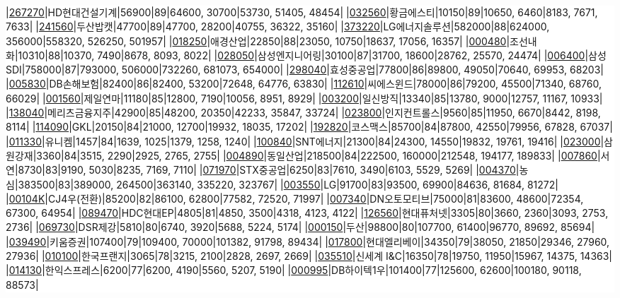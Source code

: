 |[267270](https://finance.daum.net/quotes/A267270)|HD현대건설기계|56900|89|64600, 30700|53730, 51405, 48454|
|[032560](https://finance.daum.net/quotes/A032560)|황금에스티|10150|89|10650, 6460|8183, 7671, 7633|
|[241560](https://finance.daum.net/quotes/A241560)|두산밥캣|47700|89|47700, 28200|40755, 36322, 35160|
|[373220](https://finance.daum.net/quotes/A373220)|LG에너지솔루션|582000|88|624000, 356000|558320, 526250, 501957|
|[018250](https://finance.daum.net/quotes/A018250)|애경산업|22850|88|23050, 10750|18637, 17056, 16357|
|[000480](https://finance.daum.net/quotes/A000480)|조선내화|10310|88|10370, 7490|8678, 8093, 8022|
|[028050](https://finance.daum.net/quotes/A028050)|삼성엔지니어링|30100|87|31700, 18600|28762, 25570, 24474|
|[006400](https://finance.daum.net/quotes/A006400)|삼성SDI|758000|87|793000, 506000|732260, 681073, 654000|
|[298040](https://finance.daum.net/quotes/A298040)|효성중공업|77800|86|89800, 49050|70640, 69953, 68203|
|[005830](https://finance.daum.net/quotes/A005830)|DB손해보험|82400|86|82400, 53200|72648, 64776, 63830|
|[112610](https://finance.daum.net/quotes/A112610)|씨에스윈드|78000|86|79200, 45500|71340, 68760, 66029|
|[001560](https://finance.daum.net/quotes/A001560)|제일연마|11180|85|12800, 7190|10056, 8951, 8929|
|[003200](https://finance.daum.net/quotes/A003200)|일신방직|13340|85|13780, 9000|12757, 11167, 10933|
|[138040](https://finance.daum.net/quotes/A138040)|메리츠금융지주|42900|85|48200, 20350|42233, 35847, 33724|
|[023800](https://finance.daum.net/quotes/A023800)|인지컨트롤스|9560|85|11950, 6670|8442, 8198, 8114|
|[114090](https://finance.daum.net/quotes/A114090)|GKL|20150|84|21000, 12700|19932, 18035, 17202|
|[192820](https://finance.daum.net/quotes/A192820)|코스맥스|85700|84|87800, 42550|79956, 67828, 67037|
|[011330](https://finance.daum.net/quotes/A011330)|유니켐|1457|84|1639, 1025|1379, 1258, 1240|
|[100840](https://finance.daum.net/quotes/A100840)|SNT에너지|21300|84|24300, 14550|19832, 19761, 19416|
|[023000](https://finance.daum.net/quotes/A023000)|삼원강재|3360|84|3515, 2290|2925, 2765, 2755|
|[004890](https://finance.daum.net/quotes/A004890)|동일산업|218500|84|222500, 160000|212548, 194177, 189833|
|[007860](https://finance.daum.net/quotes/A007860)|서연|8730|83|9190, 5030|8235, 7169, 7110|
|[071970](https://finance.daum.net/quotes/A071970)|STX중공업|6250|83|7610, 3490|6103, 5529, 5269|
|[004370](https://finance.daum.net/quotes/A004370)|농심|383500|83|389000, 264500|363140, 335220, 323767|
|[003550](https://finance.daum.net/quotes/A003550)|LG|91700|83|93500, 69900|84636, 81684, 81272|
|[00104K](https://finance.daum.net/quotes/A00104K)|CJ4우(전환)|85200|82|86100, 62800|77582, 72520, 71997|
|[007340](https://finance.daum.net/quotes/A007340)|DN오토모티브|75000|81|83600, 48600|72354, 67300, 64954|
|[089470](https://finance.daum.net/quotes/A089470)|HDC현대EP|4805|81|4850, 3500|4318, 4123, 4122|
|[126560](https://finance.daum.net/quotes/A126560)|현대퓨처넷|3305|80|3660, 2360|3093, 2753, 2736|
|[069730](https://finance.daum.net/quotes/A069730)|DSR제강|5810|80|6740, 3920|5688, 5224, 5174|
|[000150](https://finance.daum.net/quotes/A000150)|두산|98800|80|107700, 61400|96770, 89692, 85694|
|[039490](https://finance.daum.net/quotes/A039490)|키움증권|107400|79|109400, 70000|101382, 91798, 89434|
|[017800](https://finance.daum.net/quotes/A017800)|현대엘리베이|34350|79|38050, 21850|29346, 27960, 27936|
|[010100](https://finance.daum.net/quotes/A010100)|한국프랜지|3065|78|3215, 2100|2828, 2697, 2669|
|[035510](https://finance.daum.net/quotes/A035510)|신세계 I&C|16350|78|19750, 11950|15967, 14375, 14363|
|[014130](https://finance.daum.net/quotes/A014130)|한익스프레스|6200|77|6200, 4190|5560, 5207, 5190|
|[000995](https://finance.daum.net/quotes/A000995)|DB하이텍1우|101400|77|125600, 62600|100180, 90118, 88573|